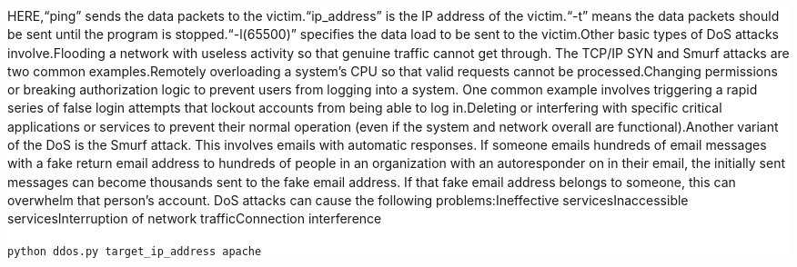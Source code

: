 HERE,“ping” sends the data packets to the victim.“ip_address” is the IP address of the victim.“-t” means the data packets should be sent until the program is stopped.“-l(65500)” specifies the data load to be sent to the victim.Other basic types of DoS attacks involve.Flooding a network with useless activity so that genuine traffic cannot get through. The TCP/IP SYN and Smurf attacks are two common examples.Remotely overloading a system’s CPU so that valid requests cannot be processed.Changing permissions or breaking authorization logic to prevent users from logging into a system. One common example involves triggering a rapid series of false login attempts that lockout accounts from being able to log in.Deleting or interfering with specific critical applications or services to prevent their normal operation (even if the system and network overall are functional).Another variant of the DoS is the Smurf attack. This involves emails with automatic responses. If someone emails hundreds of email messages with a fake return email address to hundreds of people in an organization with an autoresponder on in their email, the initially sent messages can become thousands sent to the fake email address. If that fake email address belongs to someone, this can overwhelm that person’s account. DoS attacks can cause the following problems:Ineffective servicesInaccessible servicesInterruption of network trafficConnection interference

```bash
python ddos.py target_ip_address apache
```
